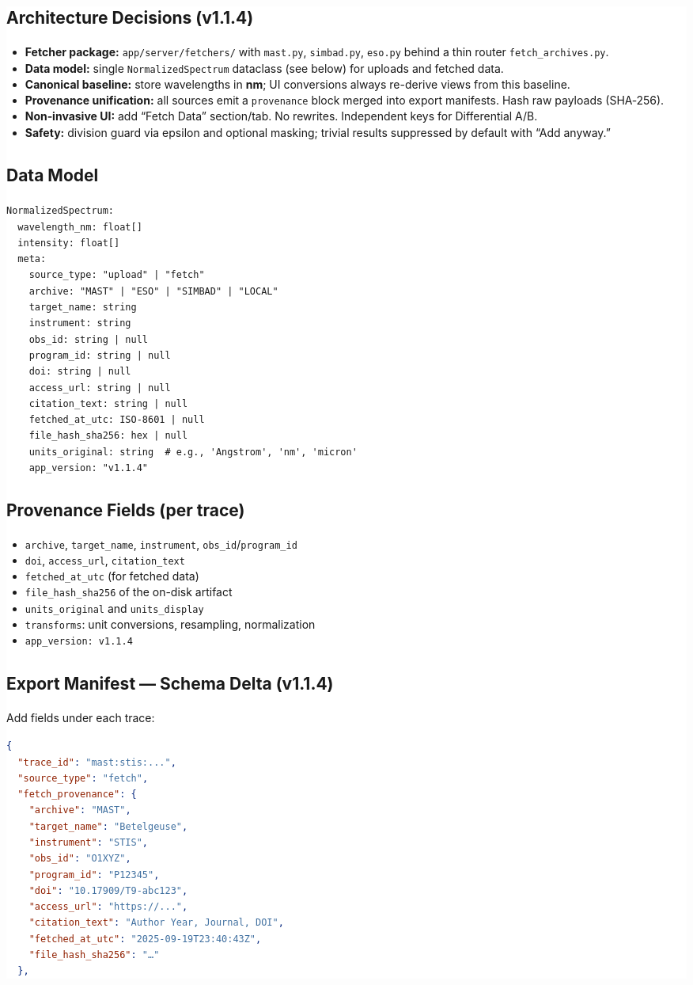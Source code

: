 ## Architecture Decisions (v1.1.4)
- **Fetcher package:** `app/server/fetchers/` with `mast.py`, `simbad.py`, `eso.py` behind a thin router `fetch_archives.py`.
- **Data model:** single `NormalizedSpectrum` dataclass (see below) for uploads and fetched data.
- **Canonical baseline:** store wavelengths in **nm**; UI conversions always re-derive views from this baseline.
- **Provenance unification:** all sources emit a `provenance` block merged into export manifests. Hash raw payloads (SHA‑256).
- **Non‑invasive UI:** add “Fetch Data” section/tab. No rewrites. Independent keys for Differential A/B.
- **Safety:** division guard via epsilon and optional masking; trivial results suppressed by default with “Add anyway.”

## Data Model
```text
NormalizedSpectrum:
  wavelength_nm: float[]
  intensity: float[]
  meta:
    source_type: "upload" | "fetch"
    archive: "MAST" | "ESO" | "SIMBAD" | "LOCAL"
    target_name: string
    instrument: string
    obs_id: string | null
    program_id: string | null
    doi: string | null
    access_url: string | null
    citation_text: string | null
    fetched_at_utc: ISO-8601 | null
    file_hash_sha256: hex | null
    units_original: string  # e.g., 'Angstrom', 'nm', 'micron'
    app_version: "v1.1.4"
```

## Provenance Fields (per trace)
- `archive`, `target_name`, `instrument`, `obs_id`/`program_id`
- `doi`, `access_url`, `citation_text`
- `fetched_at_utc` (for fetched data)
- `file_hash_sha256` of the on-disk artifact
- `units_original` and `units_display`
- `transforms`: unit conversions, resampling, normalization
- `app_version: v1.1.4`

## Export Manifest — Schema Delta (v1.1.4)
Add fields under each trace:
```json
{
  "trace_id": "mast:stis:...",
  "source_type": "fetch",
  "fetch_provenance": {
    "archive": "MAST",
    "target_name": "Betelgeuse",
    "instrument": "STIS",
    "obs_id": "O1XYZ",
    "program_id": "P12345",
    "doi": "10.17909/T9-abc123",
    "access_url": "https://...",
    "citation_text": "Author Year, Journal, DOI",
    "fetched_at_utc": "2025-09-19T23:40:43Z",
    "file_hash_sha256": "…"
  },
```